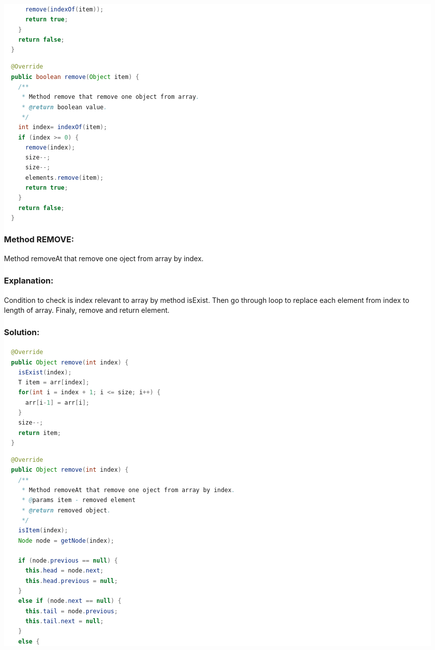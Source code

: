 ```java
      remove(indexOf(item));
      return true;
    }
    return false;
  }
```
```java
  @Override
  public boolean remove(Object item) {
    /**
     * Method remove that remove one object from array.
     * @return boolean value.
     */
    int index= indexOf(item);
    if (index >= 0) {
      remove(index);
      size--;
      size--;
      elements.remove(item);
      return true;
    }
    return false;
  }
```
### Method REMOVE:
Method removeAt that remove one oject from array by index.
### Explanation:
Condition to check is index relevant to array by method isExist. Then go through loop to replace each element from index to length of array. Finaly, remove and return element.  
### Solution:
```java
  @Override
  public Object remove(int index) {
    isExist(index);
    T item = arr[index];
    for(int i = index + 1; i <= size; i++) {
      arr[i-1] = arr[i];
    }
    size--;
    return item;
  }
```
```java
  @Override
  public Object remove(int index) {
    /**
     * Method removeAt that remove one oject from array by index.
     * @params item - removed element
     * @return removed object.
     */
    isItem(index);
    Node node = getNode(index);

    if (node.previous == null) {
      this.head = node.next;
      this.head.previous = null;
    }
    else if (node.next == null) {
      this.tail = node.previous;
      this.tail.next = null;
    }
    else {
```